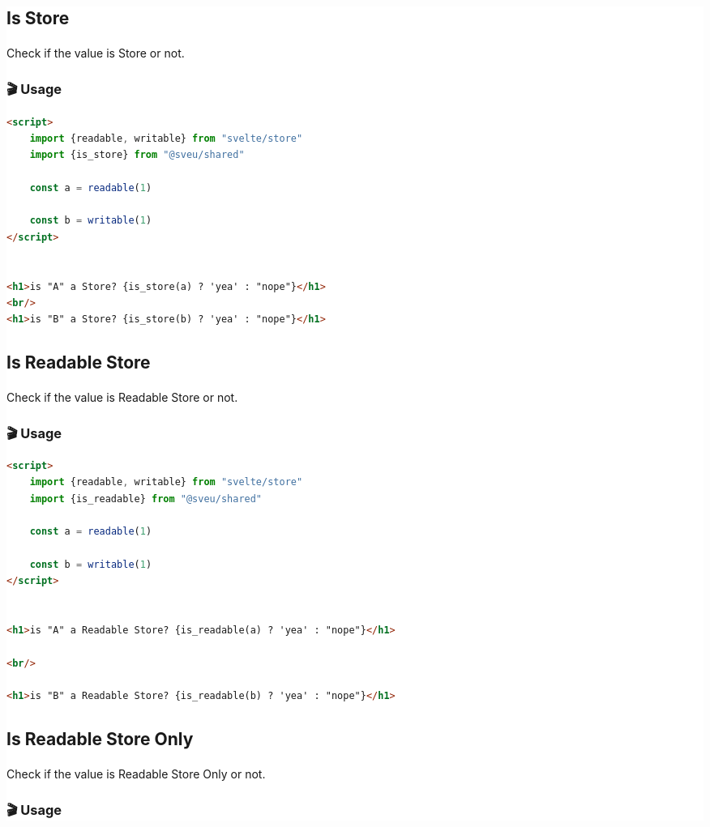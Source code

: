 ## Is Store

Check if the value is Store or not.

### 🎬 Usage

```html
<script>
    import {readable, writable} from "svelte/store"
    import {is_store} from "@sveu/shared"

    const a = readable(1)

    const b = writable(1)
</script>


<h1>is "A" a Store? {is_store(a) ? 'yea' : "nope"}</h1>
<br/>
<h1>is "B" a Store? {is_store(b) ? 'yea' : "nope"}</h1>
```

## Is Readable Store

Check if the value is Readable Store or not.

### 🎬 Usage

```html
<script>
    import {readable, writable} from "svelte/store"
    import {is_readable} from "@sveu/shared"

    const a = readable(1)

    const b = writable(1)
</script>


<h1>is "A" a Readable Store? {is_readable(a) ? 'yea' : "nope"}</h1>

<br/>

<h1>is "B" a Readable Store? {is_readable(b) ? 'yea' : "nope"}</h1>
```

## Is Readable Store Only

Check if the value is Readable Store Only or not.


### 🎬 Usage
